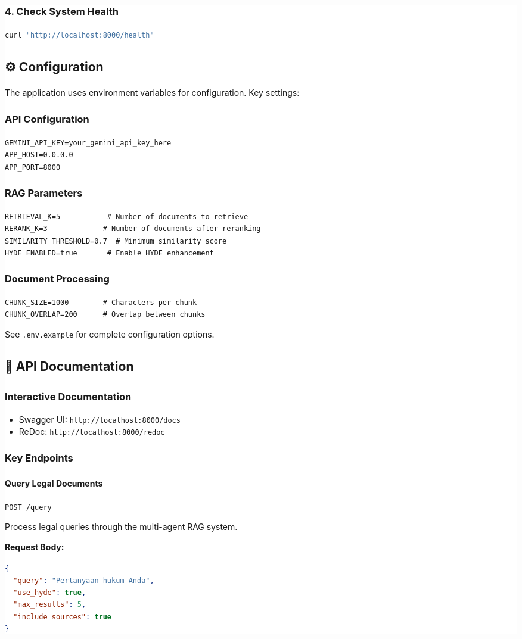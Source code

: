 ### 4. Check System Health
```bash
curl "http://localhost:8000/health"
```

## ⚙️ Configuration

The application uses environment variables for configuration. Key settings:

### API Configuration
```env
GEMINI_API_KEY=your_gemini_api_key_here
APP_HOST=0.0.0.0
APP_PORT=8000
```

### RAG Parameters
```env
RETRIEVAL_K=5           # Number of documents to retrieve
RERANK_K=3             # Number of documents after reranking
SIMILARITY_THRESHOLD=0.7  # Minimum similarity score
HYDE_ENABLED=true       # Enable HYDE enhancement
```

### Document Processing
```env
CHUNK_SIZE=1000        # Characters per chunk
CHUNK_OVERLAP=200      # Overlap between chunks
```

See `.env.example` for complete configuration options.

## 📖 API Documentation

### Interactive Documentation
- Swagger UI: `http://localhost:8000/docs`
- ReDoc: `http://localhost:8000/redoc`

### Key Endpoints

#### Query Legal Documents
```
POST /query
```
Process legal queries through the multi-agent RAG system.

**Request Body:**
```json
{
  "query": "Pertanyaan hukum Anda",
  "use_hyde": true,
  "max_results": 5,
  "include_sources": true
}
```

